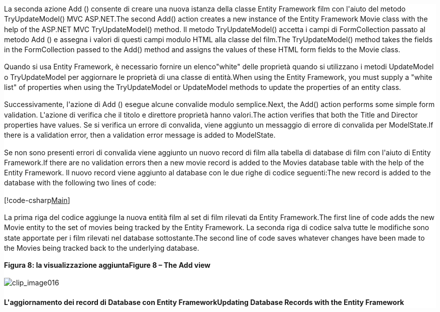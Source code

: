 <span data-ttu-id="e6c80-226">La seconda azione Add () consente di creare una nuova istanza della classe Entity Framework film con l'aiuto del metodo TryUpdateModel() MVC ASP.NET.</span><span class="sxs-lookup"><span data-stu-id="e6c80-226">The second Add() action creates a new instance of the Entity Framework Movie class with the help of the ASP.NET MVC TryUpdateModel() method.</span></span> <span data-ttu-id="e6c80-227">Il metodo TryUpdateModel() accetta i campi di FormCollection passato al metodo Add () e assegna i valori di questi campi modulo HTML alla classe del film.</span><span class="sxs-lookup"><span data-stu-id="e6c80-227">The TryUpdateModel() method takes the fields in the FormCollection passed to the Add() method and assigns the values of these HTML form fields to the Movie class.</span></span>


<span data-ttu-id="e6c80-228">Quando si usa Entity Framework, è necessario fornire un elenco"white" delle proprietà quando si utilizzano i metodi UpdateModel o TryUpdateModel per aggiornare le proprietà di una classe di entità.</span><span class="sxs-lookup"><span data-stu-id="e6c80-228">When using the Entity Framework, you must supply a "white list" of properties when using the TryUpdateModel or UpdateModel methods to update the properties of an entity class.</span></span>


<span data-ttu-id="e6c80-229">Successivamente, l'azione di Add () esegue alcune convalide modulo semplice.</span><span class="sxs-lookup"><span data-stu-id="e6c80-229">Next, the Add() action performs some simple form validation.</span></span> <span data-ttu-id="e6c80-230">L'azione di verifica che il titolo e direttore proprietà hanno valori.</span><span class="sxs-lookup"><span data-stu-id="e6c80-230">The action verifies that both the Title and Director properties have values.</span></span> <span data-ttu-id="e6c80-231">Se si verifica un errore di convalida, viene aggiunto un messaggio di errore di convalida per ModelState.</span><span class="sxs-lookup"><span data-stu-id="e6c80-231">If there is a validation error, then a validation error message is added to ModelState.</span></span>

<span data-ttu-id="e6c80-232">Se non sono presenti errori di convalida viene aggiunto un nuovo record di film alla tabella di database di film con l'aiuto di Entity Framework.</span><span class="sxs-lookup"><span data-stu-id="e6c80-232">If there are no validation errors then a new movie record is added to the Movies database table with the help of the Entity Framework.</span></span> <span data-ttu-id="e6c80-233">Il nuovo record viene aggiunto al database con le due righe di codice seguenti:</span><span class="sxs-lookup"><span data-stu-id="e6c80-233">The new record is added to the database with the following two lines of code:</span></span>

[!code-csharp[Main](creating-model-classes-with-the-entity-framework-cs/samples/sample5.cs)]

<span data-ttu-id="e6c80-234">La prima riga del codice aggiunge la nuova entità film al set di film rilevati da Entity Framework.</span><span class="sxs-lookup"><span data-stu-id="e6c80-234">The first line of code adds the new Movie entity to the set of movies being tracked by the Entity Framework.</span></span> <span data-ttu-id="e6c80-235">La seconda riga di codice salva tutte le modifiche sono state apportate per i film rilevati nel database sottostante.</span><span class="sxs-lookup"><span data-stu-id="e6c80-235">The second line of code saves whatever changes have been made to the Movies being tracked back to the underlying database.</span></span>

<span data-ttu-id="e6c80-236">**Figura 8: la visualizzazione aggiunta**</span><span class="sxs-lookup"><span data-stu-id="e6c80-236">**Figure 8 – The Add view**</span></span>

![clip_image016](creating-model-classes-with-the-entity-framework-cs/_static/image8.jpg)

#### <a name="updating-database-records-with-the-entity-framework"></a><span data-ttu-id="e6c80-238">L'aggiornamento dei record di Database con Entity Framework</span><span class="sxs-lookup"><span data-stu-id="e6c80-238">Updating Database Records with the Entity Framework</span></span>
